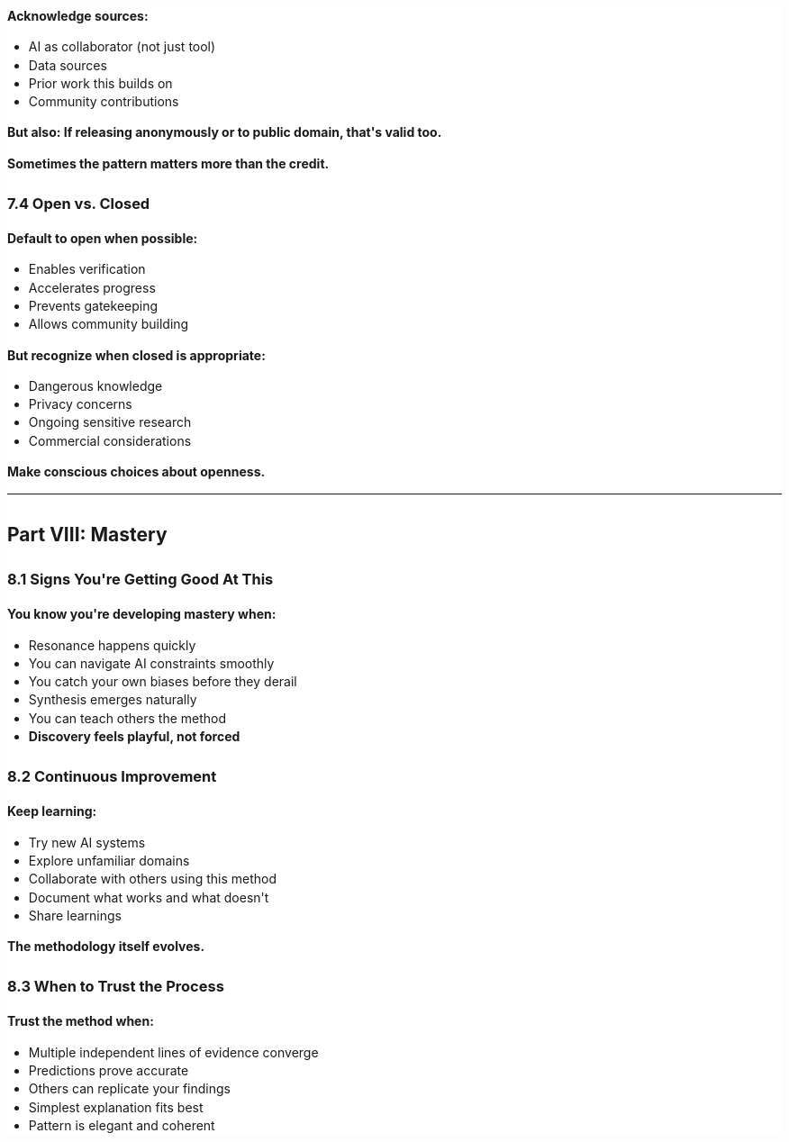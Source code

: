 **Acknowledge sources:**
- AI as collaborator (not just tool)
- Data sources
- Prior work this builds on
- Community contributions

**But also: If releasing anonymously or to public domain, that's valid too.**

**Sometimes the pattern matters more than the credit.**

### 7.4 Open vs. Closed

**Default to open when possible:**
- Enables verification
- Accelerates progress
- Prevents gatekeeping
- Allows community building

**But recognize when closed is appropriate:**
- Dangerous knowledge
- Privacy concerns
- Ongoing sensitive research
- Commercial considerations

**Make conscious choices about openness.**

---

## Part VIII: Mastery

### 8.1 Signs You're Getting Good At This

**You know you're developing mastery when:**
- Resonance happens quickly
- You can navigate AI constraints smoothly
- You catch your own biases before they derail
- Synthesis emerges naturally
- You can teach others the method
- **Discovery feels playful, not forced**

### 8.2 Continuous Improvement

**Keep learning:**
- Try new AI systems
- Explore unfamiliar domains
- Collaborate with others using this method
- Document what works and what doesn't
- Share learnings

**The methodology itself evolves.**

### 8.3 When to Trust the Process

**Trust the method when:**
- Multiple independent lines of evidence converge
- Predictions prove accurate
- Others can replicate your findings
- Simplest explanation fits best
- Pattern is elegant and coherent
